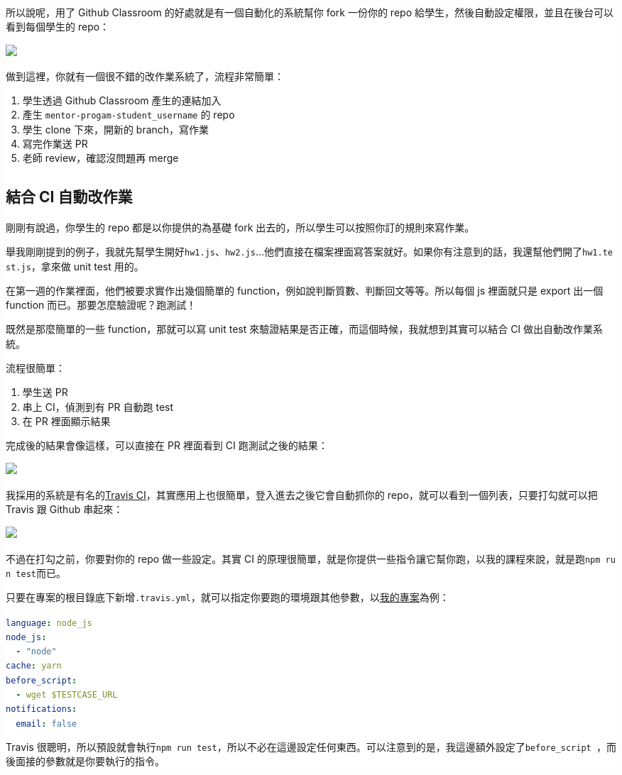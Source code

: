 所以說呢，用了 Github Classroom 的好處就是有一個自動化的系統幫你 fork 一份你的 repo 給學生，然後自動設定權限，並且在後台可以看到每個學生的 repo：

![](/img/huli/homework/gcr2.png)

做到這裡，你就有一個很不錯的改作業系統了，流程非常簡單：

1. 學生透過 Github Classroom 產生的連結加入
2. 產生 `mentor-progam-student_username` 的 repo
3. 學生 clone 下來，開新的 branch，寫作業
4. 寫完作業送 PR
5. 老師 review，確認沒問題再 merge

## 結合 CI 自動改作業

剛剛有說過，你學生的 repo 都是以你提供的為基礎 fork 出去的，所以學生可以按照你訂的規則來寫作業。

舉我剛剛提到的例子，我就先幫學生開好`hw1.js`、`hw2.js`...他們直接在檔案裡面寫答案就好。如果你有注意到的話，我還幫他們開了`hw1.test.js`，拿來做 unit test 用的。

在第一週的作業裡面，他們被要求實作出幾個簡單的 function，例如說判斷質數、判斷回文等等。所以每個 js 裡面就只是 export 出一個 function 而已。那要怎麼驗證呢？跑測試！

既然是那麼簡單的一些 function，那就可以寫 unit test 來驗證結果是否正確，而這個時候，我就想到其實可以結合 CI 做出自動改作業系統。

流程很簡單：

1. 學生送 PR
2. 串上 CI，偵測到有 PR 自動跑 test
3. 在 PR 裡面顯示結果

完成後的結果會像這樣，可以直接在 PR 裡面看到 CI 跑測試之後的結果：

![](/img/huli/homework/ci.png)

我採用的系統是有名的[Travis CI](https://travis-ci.org)，其實應用上也很簡單，登入進去之後它會自動抓你的 repo，就可以看到一個列表，只要打勾就可以把 Travis 跟 Github 串起來：

![](/img/huli/homework/ci2.png)

不過在打勾之前，你要對你的 repo 做一些設定。其實 CI 的原理很簡單，就是你提供一些指令讓它幫你跑，以我的課程來說，就是跑`npm run test`而已。

只要在專案的根目錄底下新增`.travis.yml`，就可以指定你要跑的環境跟其他參數，以[我的專案](https://github.com/Lidemy/mentor-program/blob/master/.travis.yml)為例：

``` yml
language: node_js
node_js:
  - "node"
cache: yarn
before_script: 
  - wget $TESTCASE_URL
notifications:
  email: false

```

Travis 很聰明，所以預設就會執行`npm run test`，所以不必在這邊設定任何東西。可以注意到的是，我這邊額外設定了`before_script `，而後面接的參數就是你要執行的指令。
